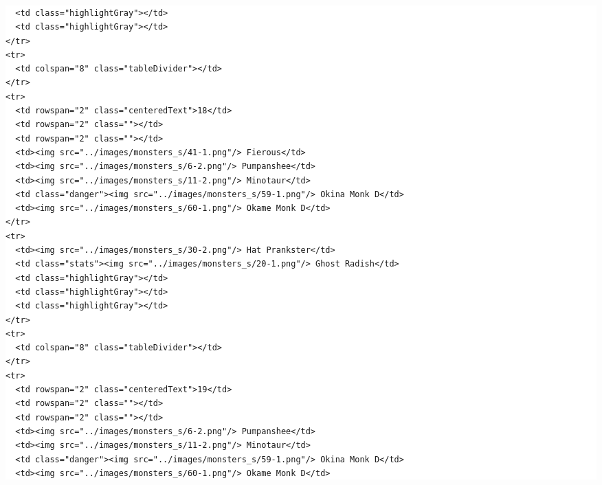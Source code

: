       <td class="highlightGray"></td>
      <td class="highlightGray"></td>
    </tr>
    <tr>
      <td colspan="8" class="tableDivider"></td>
    </tr>
    <tr>
      <td rowspan="2" class="centeredText">18</td>
      <td rowspan="2" class=""></td>
      <td rowspan="2" class=""></td>
      <td><img src="../images/monsters_s/41-1.png"/> Fierous</td>
      <td><img src="../images/monsters_s/6-2.png"/> Pumpanshee</td>
      <td><img src="../images/monsters_s/11-2.png"/> Minotaur</td>
      <td class="danger"><img src="../images/monsters_s/59-1.png"/> Okina Monk D</td>
      <td><img src="../images/monsters_s/60-1.png"/> Okame Monk D</td>
    </tr>
    <tr>
      <td><img src="../images/monsters_s/30-2.png"/> Hat Prankster</td>
      <td class="stats"><img src="../images/monsters_s/20-1.png"/> Ghost Radish</td>
      <td class="highlightGray"></td>
      <td class="highlightGray"></td>
      <td class="highlightGray"></td>
    </tr>
    <tr>
      <td colspan="8" class="tableDivider"></td>
    </tr>
    <tr>
      <td rowspan="2" class="centeredText">19</td>
      <td rowspan="2" class=""></td>
      <td rowspan="2" class=""></td>
      <td><img src="../images/monsters_s/6-2.png"/> Pumpanshee</td>
      <td><img src="../images/monsters_s/11-2.png"/> Minotaur</td>
      <td class="danger"><img src="../images/monsters_s/59-1.png"/> Okina Monk D</td>
      <td><img src="../images/monsters_s/60-1.png"/> Okame Monk D</td>